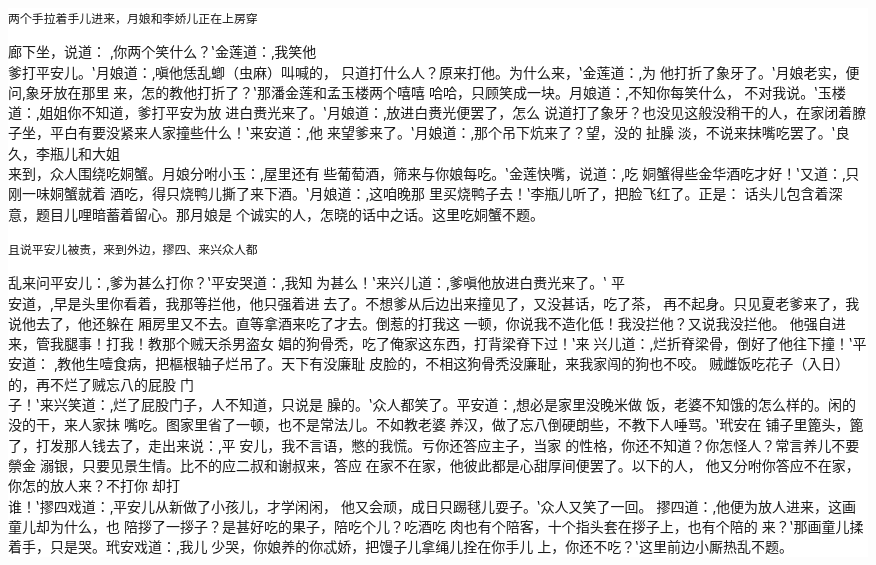   	两个手拉着手儿进来，月娘和李娇儿正在上房穿	
廊下坐，说道：	‚你两个笑什么？‛金莲道：‚我笑他	
爹打平安儿。‛月娘道：‚嗔他恁乱蝍（虫麻）叫喊的，
只道打什么人？原来打他。为什么来，‛金莲道：‚为
他打折了象牙了。‛月娘老实，便问‚象牙放在那里
来，怎的教他打折了？‛那潘金莲和孟玉楼两个嘻嘻
哈哈，只顾笑成一块。月娘道：‚不知你每笑什么，
不对我说。‛玉楼道：‚姐姐你不知道，爹打平安为放
进白赉光来了。‛月娘道：‚放进白赉光便罢了，怎么
说道打了象牙？也没见这般没稍干的人，在家闭着膫
子坐，平白有要没紧来人家撞些什么！‛来安道：‚他
来望爹来了。‛月娘道：‚那个吊下炕来了？望，没的
扯臊	淡，不说来抹嘴吃罢了。‛良久，李瓶儿和大姐	
来到，众人围绕吃姛蟹。月娘分咐小玉：‚屋里还有 
些葡萄酒，筛来与你娘每吃。‛金莲快嘴，说道：‚吃
姛蟹得些金华酒吃才好！‛又道：‚只刚一味姛蟹就着
酒吃，得只烧鸭儿撕了来下酒。‛月娘道：‚这咱晚那
里买烧鸭子去！‛李瓶儿听了，把脸飞红了。正是：
话头儿包含着深意，题目儿哩暗蓄着留心。那月娘是
个诚实的人，怎晓的话中之话。这里吃姛蟹不题。	 	
 
  	且说平安儿被责，来到外边，摎四、来兴众人都	
乱来问平安儿：‚爹为甚么打你？‛平安哭道：‚我知
为甚么！‛来兴儿道：‚爹嗔他放进白赉光来了。‛	平	
安道，‚早是头里你看着，我那等拦他，他只强着进
去了。不想爹从后边出来撞见了，又没甚话，吃了茶，
再不起身。只见夏老爹来了，我说他去了，他还躲在
厢房里又不去。直等拿酒来吃了才去。倒惹的打我这
一顿，你说我不造化低！我没拦他？又说我没拦他。
他强自进来，管我腿事！打我！教那个贼天杀男盗女
娼的狗骨秃，吃了俺家这东西，打背梁脊下过！‛来
兴儿道：‚烂折脊梁骨，倒好了他往下撞！‛平安道：
‚教他生噎食病，把樞根轴子烂吊了。天下有没廉耻 
皮脸的，不相这狗骨秃没廉耻，来我家闯的狗也不咬。
贼雌饭吃花子（入日）的，再不烂了贼忘八的屁股	门	
子！‛来兴笑道：‚烂了屁股门子，人不知道，只说是
臊的。‛众人都笑了。平安道：‚想必是家里没晚米做
饭，老婆不知饿的怎么样的。闲的没的干，来人家抹
嘴吃。图家里省了一顿，也不是常法儿。不如教老婆
养汉，做了忘八倒硬朗些，不教下人唾骂。‛玳安在
铺子里篦头，篦了，打发那人钱去了，走出来说：‚平
安儿，我不言语，憋的我慌。亏你还答应主子，当家
的性格，你还不知道？你怎怪人？常言养儿不要禜金
溺银，只要见景生情。比不的应二叔和谢叔来，答应
在家不在家，他彼此都是心甜厚间便罢了。以下的人，
他又分咐你答应不在家，你怎的放人来？不打你	却打	
谁！‛摎四戏道：‚平安儿从新做了小孩儿，才学闲闲，
他又会顽，成日只踢毬儿耍子。‛众人又笑了一回。
摎四道：‚他便为放人进来，这画童儿却为什么，也
陪拶了一拶子？是甚好吃的果子，陪吃个儿？吃酒吃
肉也有个陪客，十个指头套在拶子上，也有个陪的
来？‛那画童儿揉着手，只是哭。玳安戏道：‚我儿 
少哭，你娘养的你忒娇，把馒子儿拿绳儿拴在你手儿
上，你还不吃？‛这里前边小厮热乱不题。	 	
 